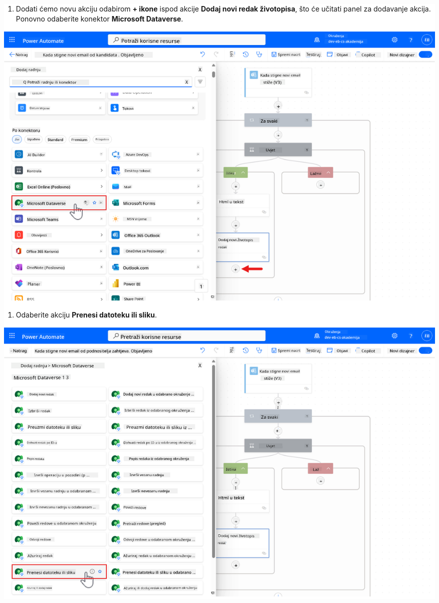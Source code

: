 1. Dodati ćemo novu akciju odabirom **+ ikone** ispod akcije **Dodaj novi redak životopisa**, što će učitati panel za dodavanje akcija. Ponovno odaberite konektor **Microsoft Dataverse**.

![Dodaj Dataverse akciju](../../../../../translated_images/3.1_28_AddDataverseAction.1af4dedc95001bfb56b0a642231e9c82b57459b10c68bf6fc177382339a0a221.hr.png)

1. Odaberite akciju **Prenesi datoteku ili sliku**.

![Dodaj akciju Prenesi datoteku ili sliku](../../../../../translated_images/3.1_29_AddUploadAFileOrAnImage.e40ab21b735e37bd1fdb5020b7433d1a2f01d6e387bc43a437e970c6e20ee779.hr.png)
